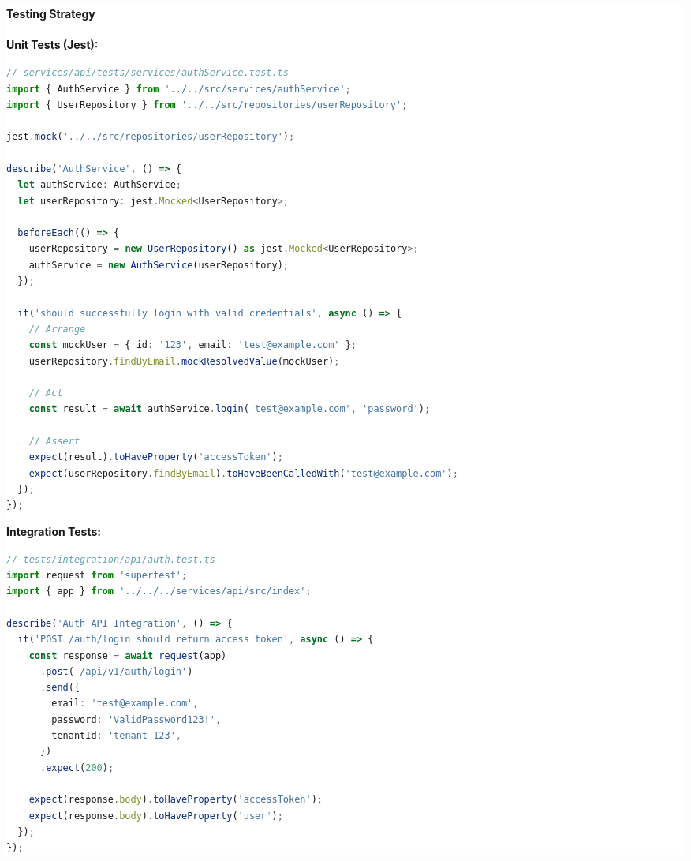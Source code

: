 #### Testing Strategy

**Unit Tests (Jest):**
```typescript
// services/api/tests/services/authService.test.ts
import { AuthService } from '../../src/services/authService';
import { UserRepository } from '../../src/repositories/userRepository';

jest.mock('../../src/repositories/userRepository');

describe('AuthService', () => {
  let authService: AuthService;
  let userRepository: jest.Mocked<UserRepository>;

  beforeEach(() => {
    userRepository = new UserRepository() as jest.Mocked<UserRepository>;
    authService = new AuthService(userRepository);
  });

  it('should successfully login with valid credentials', async () => {
    // Arrange
    const mockUser = { id: '123', email: 'test@example.com' };
    userRepository.findByEmail.mockResolvedValue(mockUser);

    // Act
    const result = await authService.login('test@example.com', 'password');

    // Assert
    expect(result).toHaveProperty('accessToken');
    expect(userRepository.findByEmail).toHaveBeenCalledWith('test@example.com');
  });
});
```

**Integration Tests:**
```typescript
// tests/integration/api/auth.test.ts
import request from 'supertest';
import { app } from '../../../services/api/src/index';

describe('Auth API Integration', () => {
  it('POST /auth/login should return access token', async () => {
    const response = await request(app)
      .post('/api/v1/auth/login')
      .send({
        email: 'test@example.com',
        password: 'ValidPassword123!',
        tenantId: 'tenant-123',
      })
      .expect(200);

    expect(response.body).toHaveProperty('accessToken');
    expect(response.body).toHaveProperty('user');
  });
});
```
